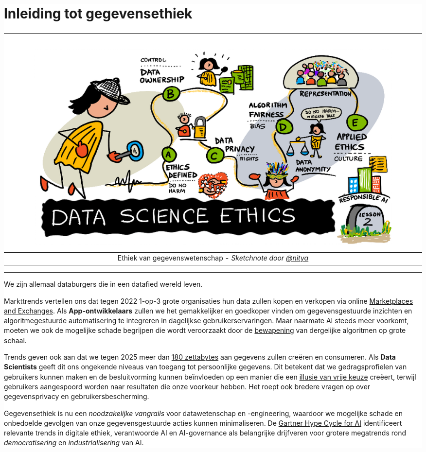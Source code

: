 # Inleiding tot gegevensethiek

|![ Sketchnote door [(@sketchthedocs)](https://sketchthedocs.dev) ](../../../sketchnotes/02-Ethics.png)|
|:---:|
| Ethiek van gegevenswetenschap - _Sketchnote door [@nitya](https://twitter.com/nitya)_ |

---

We zijn allemaal databurgers die in een datafied wereld leven.

Markttrends vertellen ons dat tegen 2022 1-op-3 grote organisaties hun data zullen kopen en verkopen via online [Marketplaces and Exchanges](https://www.gartner.com/smarterwithgartner/gartner-top-10-trends-in-data-and-analytics-for-2020). Als **App-ontwikkelaars** zullen we het gemakkelijker en goedkoper vinden om gegevensgestuurde inzichten en algoritmegestuurde automatisering te integreren in dagelijkse gebruikerservaringen. Maar naarmate AI steeds meer voorkomt, moeten we ook de mogelijke schade begrijpen die wordt veroorzaakt door de [bewapening](https://www.youtube.com/watch?v=TQHs8SA1qpk) van dergelijke algoritmen op grote schaal.

Trends geven ook aan dat we tegen 2025 meer dan [180 zettabytes](https://www.statista.com/statistics/871513/worldwide-data-created/) aan gegevens zullen creëren en consumeren. Als **Data Scientists** geeft dit ons ongekende niveaus van toegang tot persoonlijke gegevens. Dit betekent dat we gedragsprofielen van gebruikers kunnen maken en de besluitvorming kunnen beïnvloeden op een manier die een [illusie van vrije keuze](https://www.datasciencecentral.com/profiles/blogs/the-illusion-of-choice) creëert, terwijl gebruikers aangespoord worden naar resultaten die onze voorkeur hebben. Het roept ook bredere vragen op over gegevensprivacy en gebruikersbescherming.

Gegevensethiek is nu een _noodzakelijke vangrails_ voor datawetenschap en -engineering, waardoor we mogelijke schade en onbedoelde gevolgen van onze gegevensgestuurde acties kunnen minimaliseren. De [Gartner Hype Cycle for AI](https://www.gartner.com/smarterwithgartner/2-megatrends-dominate-the-gartner-hype-cycle-for-artificial-intelligence-2020/) identificeert relevante trends in digitale ethiek, verantwoorde AI en AI-governance als belangrijke drijfveren voor grotere megatrends rond _democratisering_ en _industrialisering_ van AI.
